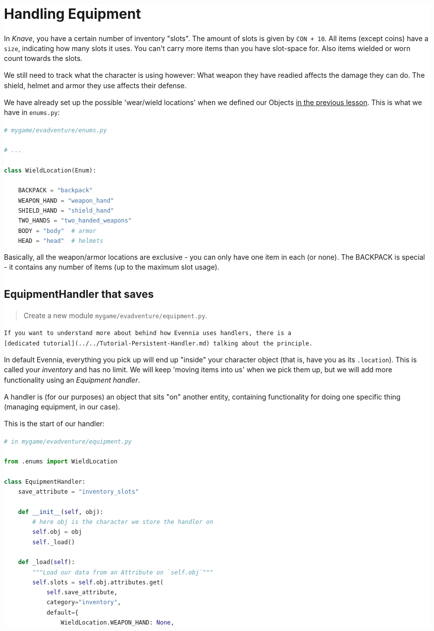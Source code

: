 # Handling Equipment 

In _Knave_, you have a certain number of inventory "slots". The amount of slots is given by `CON + 10`.  All items (except coins) have a `size`, indicating how many slots it uses. You can't carry more items  than you have slot-space for. Also items wielded or worn count towards the slots. 

We still need to track what the character is using however: What weapon they have readied affects the damage they can do. The shield, helmet and armor they use affects their defense. 

We have already set up the possible 'wear/wield locations' when we defined our Objects
[in the previous lesson](./Beginner-Tutorial-Objects.md). This is what we have in `enums.py`:

```python 
# mygame/evadventure/enums.py

# ...

class WieldLocation(Enum):
    
    BACKPACK = "backpack"
    WEAPON_HAND = "weapon_hand"
    SHIELD_HAND = "shield_hand"
    TWO_HANDS = "two_handed_weapons"
    BODY = "body"  # armor
    HEAD = "head"  # helmets
```

Basically, all the weapon/armor locations are exclusive - you can only have one item in each (or none).  The BACKPACK is special - it contains any number of items (up to the maximum slot usage).

## EquipmentHandler that saves

> Create a new module `mygame/evadventure/equipment.py`.

```{sidebar}
If you want to understand more about behind how Evennia uses handlers, there is a 
[dedicated tutorial](../../Tutorial-Persistent-Handler.md) talking about the principle.
```
In default Evennia, everything you pick up will end up "inside" your character object (that is, have you as its `.location`). This is called your _inventory_ and has no limit. We will keep 'moving items into us' when we pick them up, but we will add more functionality using an _Equipment handler_.

A handler is (for our purposes) an object that sits "on" another entity, containing functionality for doing one specific thing (managing equipment, in our case).

This is the start of our handler: 

```python 
# in mygame/evadventure/equipment.py 

from .enums import WieldLocation

class EquipmentHandler: 
    save_attribute = "inventory_slots"
    
    def __init__(self, obj): 
        # here obj is the character we store the handler on 
        self.obj = obj 
        self._load() 
        
    def _load(self):
        """Load our data from an Attribute on `self.obj`"""
        self.slots = self.obj.attributes.get(
            self.save_attribute,
            category="inventory",
            default={
                WieldLocation.WEAPON_HAND: None, 
```
